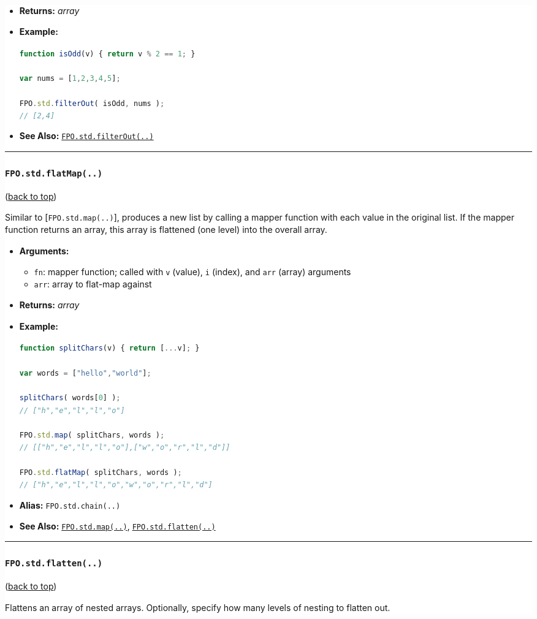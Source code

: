 * **Returns:** *array*

* **Example:**

	```js
	function isOdd(v) { return v % 2 == 1; }

	var nums = [1,2,3,4,5];

	FPO.std.filterOut( isOdd, nums );
	// [2,4]
	```

* **See Also:** [`FPO.std.filterOut(..)`](#fpostdfilterout)

----

### `FPO.std.flatMap(..)`

([back to top](#core-api))

Similar to [`FPO.std.map(..)`], produces a new list by calling a mapper function with each value in the original list. If the mapper function returns an array, this array is flattened (one level) into the overall array.

* **Arguments:**
	- `fn`: mapper function; called with `v` (value), `i` (index), and `arr` (array) arguments
	- `arr`: array to flat-map against

* **Returns:** *array*

* **Example:**

	```js
	function splitChars(v) { return [...v]; }

	var words = ["hello","world"];

	splitChars( words[0] );
	// ["h","e","l","l","o"]

	FPO.std.map( splitChars, words );
	// [["h","e","l","l","o"],["w","o","r","l","d"]]

	FPO.std.flatMap( splitChars, words );
	// ["h","e","l","l","o","w","o","r","l","d"]
	```

* **Alias:** `FPO.std.chain(..)`

* **See Also:** [`FPO.std.map(..)`](#fpostdmap), [`FPO.std.flatten(..)`](#fpostdflatten)

----

### `FPO.std.flatten(..)`

([back to top](#core-api))

Flattens an array of nested arrays. Optionally, specify how many levels of nesting to flatten out.
